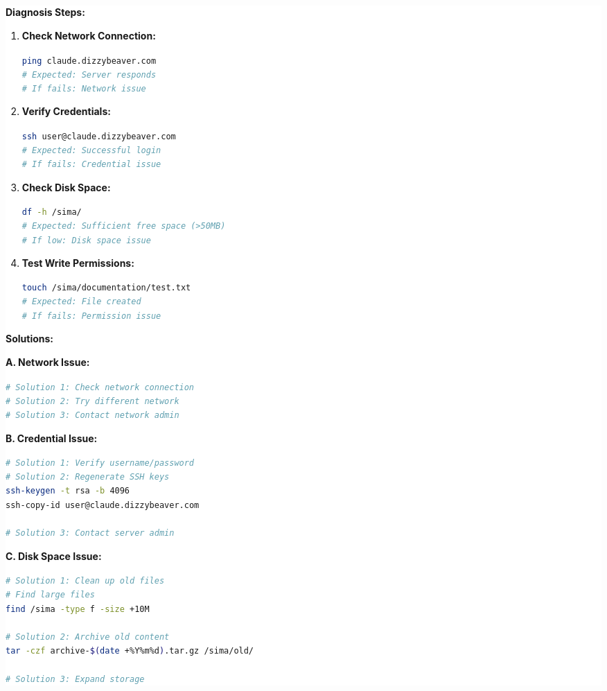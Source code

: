 **Diagnosis Steps:**

1. **Check Network Connection:**
   ```bash
   ping claude.dizzybeaver.com
   # Expected: Server responds
   # If fails: Network issue
   ```

2. **Verify Credentials:**
   ```bash
   ssh user@claude.dizzybeaver.com
   # Expected: Successful login
   # If fails: Credential issue
   ```

3. **Check Disk Space:**
   ```bash
   df -h /sima/
   # Expected: Sufficient free space (>50MB)
   # If low: Disk space issue
   ```

4. **Test Write Permissions:**
   ```bash
   touch /sima/documentation/test.txt
   # Expected: File created
   # If fails: Permission issue
   ```

**Solutions:**

**A. Network Issue:**
```bash
# Solution 1: Check network connection
# Solution 2: Try different network
# Solution 3: Contact network admin
```

**B. Credential Issue:**
```bash
# Solution 1: Verify username/password
# Solution 2: Regenerate SSH keys
ssh-keygen -t rsa -b 4096
ssh-copy-id user@claude.dizzybeaver.com

# Solution 3: Contact server admin
```

**C. Disk Space Issue:**
```bash
# Solution 1: Clean up old files
# Find large files
find /sima -type f -size +10M

# Solution 2: Archive old content
tar -czf archive-$(date +%Y%m%d).tar.gz /sima/old/

# Solution 3: Expand storage
```

